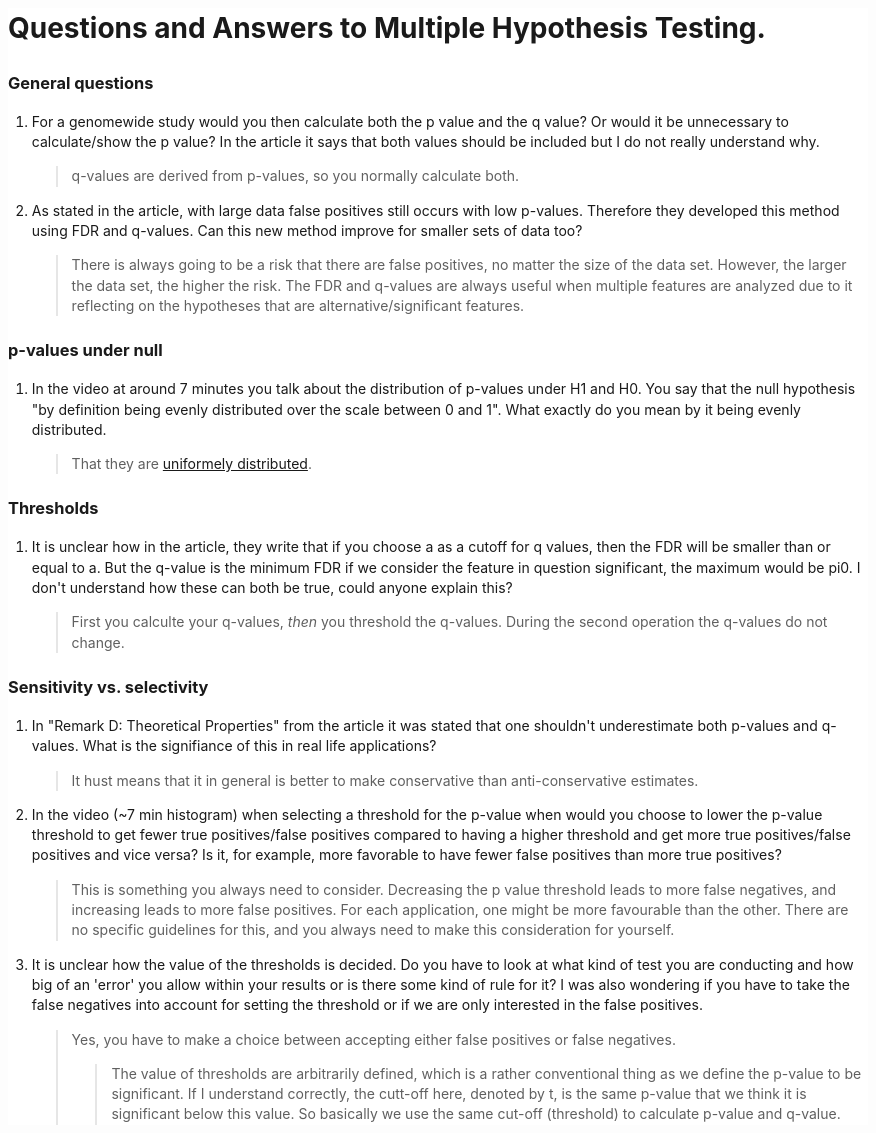 # Questions and Answers to Multiple Hypothesis Testing.

### General questions

1. For a genomewide study would you then calculate both the p value and the q value? Or would it be unnecessary to calculate/show the p value? In the article it says that both values should be included but I do not really understand why.
   > q-values are derived from p-values, so you normally calculate both.

1. As stated in the article, with large data false positives still occurs with low p-values. Therefore they developed this method using FDR and q-values. Can this new method improve for smaller sets of data too? 
   > There is always going to be a risk that there are false positives, no matter the size of the data set. However, the larger the data set, the higher the risk. The FDR and q-values are always useful when multiple features are analyzed due to it reflecting on the hypotheses that are alternative/significant features.

### p-values under null

1. In the video at around 7 minutes you talk about the distribution of p-values under H1 and H0. You say that the null hypothesis "by definition being evenly distributed over the scale between 0 and 1". What exactly do you mean by it being evenly distributed.  
   > That they are [uniformely distributed](https://en.wikipedia.org/wiki/Continuous_uniform_distribution).

### Thresholds

1. It is unclear how in the article, they write that if you choose a as a cutoff for q values, then the FDR will be smaller than or equal to a. But the q-value is the minimum FDR if we consider the feature in question significant, the maximum would be pi0. I don't understand how these can both be true, could anyone explain this?
   > First you calculte your q-values, *then* you threshold the q-values. During the second operation the q-values do not change.

### Sensitivity vs. selectivity

1. In "Remark D: Theoretical Properties" from the article it was stated that one shouldn't underestimate both p-values and q-values. What is the signifiance of this in real life applications?
   > It hust means that it in general is better to make conservative than anti-conservative estimates.

1. In the video (~7 min histogram) when selecting a threshold for the p-value when would you choose to lower the p-value threshold to get fewer true positives/false positives compared to having a higher threshold and get more true positives/false positives and vice versa? Is it, for example, more favorable to have fewer false positives than more true positives? 
   > This is something you always need to consider. Decreasing the p value threshold leads to more false negatives, and increasing leads to more false positives. For each application, one might be more favourable than the other. There are no specific guidelines for this, and you always need to make this consideration for yourself.

1. It is unclear how the value of the thresholds is decided. Do you have to look at what kind of test you are conducting and how big of an 'error' you allow within your results or is there some kind of rule for it?  I was also wondering if you have to take the false negatives into account for setting the threshold or if we are only interested in the false positives.
   > Yes, you have to make a choice between accepting either false positives or false negatives.    
   > > The value of thresholds are arbitrarily defined, which is a rather conventional thing as we define the p-value to be significant. If I understand correctly, the cutt-off here, denoted by t, is the same p-value that we think it is significant below this value. So basically we use the same cut-off (threshold) to calculate p-value and q-value.    